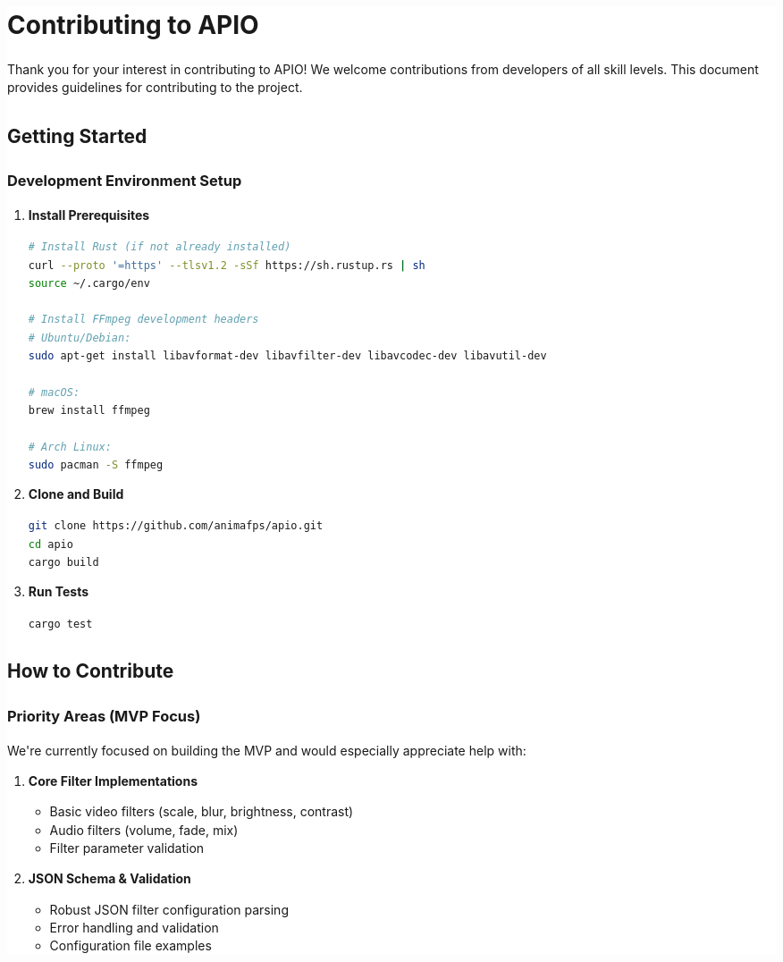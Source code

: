 # Contributing to APIO

Thank you for your interest in contributing to APIO! We welcome contributions from developers of all skill levels. This document provides guidelines for contributing to the project.

## Getting Started

### Development Environment Setup

1. **Install Prerequisites**
   ```bash
   # Install Rust (if not already installed)
   curl --proto '=https' --tlsv1.2 -sSf https://sh.rustup.rs | sh
   source ~/.cargo/env
   
   # Install FFmpeg development headers
   # Ubuntu/Debian:
   sudo apt-get install libavformat-dev libavfilter-dev libavcodec-dev libavutil-dev
   
   # macOS:
   brew install ffmpeg
   
   # Arch Linux:
   sudo pacman -S ffmpeg
   ```

2. **Clone and Build**
   ```bash
   git clone https://github.com/animafps/apio.git
   cd apio
   cargo build
   ```

3. **Run Tests**
   ```bash
   cargo test
   ```

## How to Contribute

### Priority Areas (MVP Focus)

We're currently focused on building the MVP and would especially appreciate help with:

1. **Core Filter Implementations**
   - Basic video filters (scale, blur, brightness, contrast)
   - Audio filters (volume, fade, mix)
   - Filter parameter validation

2. **JSON Schema & Validation**
   - Robust JSON filter configuration parsing
   - Error handling and validation
   - Configuration file examples
